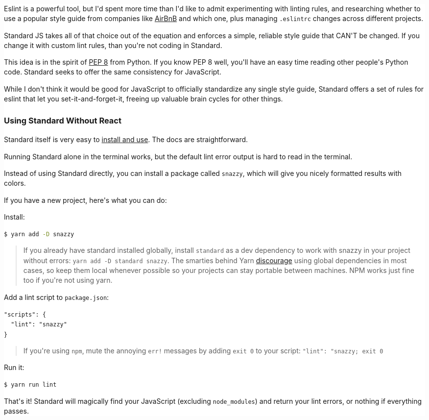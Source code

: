 Eslint is a powerful tool, but I'd spent more time than I'd like to admit experimenting with linting rules, and researching whether to use a popular style guide from companies like [AirBnB](https://github.com/airbnb/javascript) and which one, plus managing `.eslintrc` changes across different projects.

Standard JS takes all of that choice out of the equation and enforces a simple, reliable style guide that CAN'T be changed. If you change it with custom lint rules, than you're not coding in Standard.

This idea is in the spirit of [PEP 8](https://www.python.org/dev/peps/pep-0008/) from Python. If you know PEP 8 well, you'll have an easy time reading other people's Python code. Standard seeks to offer the same consistency for JavaScript.

While I don't think it would be good for JavaScript to officially standardize any single style guide, Standard offers a set of rules for eslint that let you set-it-and-forget-it, freeing up valuable brain cycles for other things.

### Using Standard Without React

Standard itself is very easy to [install and use](https://github.com/feross/standard#install). The docs are straightforward.

Running Standard alone in the terminal works, but the default lint error output is hard to read in the terminal.

Instead of using Standard directly, you can install a package called `snazzy`, which will give you nicely formatted results with colors.

If you have a new project, here's what you can do:

Install:
```bash
$ yarn add -D snazzy
```

> If you already have standard installed globally, install `standard` as a dev dependency to work with snazzy in your project without errors:
`yarn add -D standard snazzy`. The smarties behind Yarn [discourage](https://yarnpkg.com/en/docs/cli/add#toc-caveats) using global dependencies in most cases, so keep them local whenever possible so your projects can stay portable between machines. NPM works just fine too if you're not using yarn.

Add a lint script to `package.json`:
```
"scripts": {
  "lint": "snazzy"
}
```

> If you're using `npm`, mute the annoying `err!` messages by adding `exit 0` to your script: `"lint": "snazzy; exit 0`

Run it:
```
$ yarn run lint
```

That's it! Standard will magically find your JavaScript (excluding `node_modules`) and return your lint errors, or nothing if everything passes.
